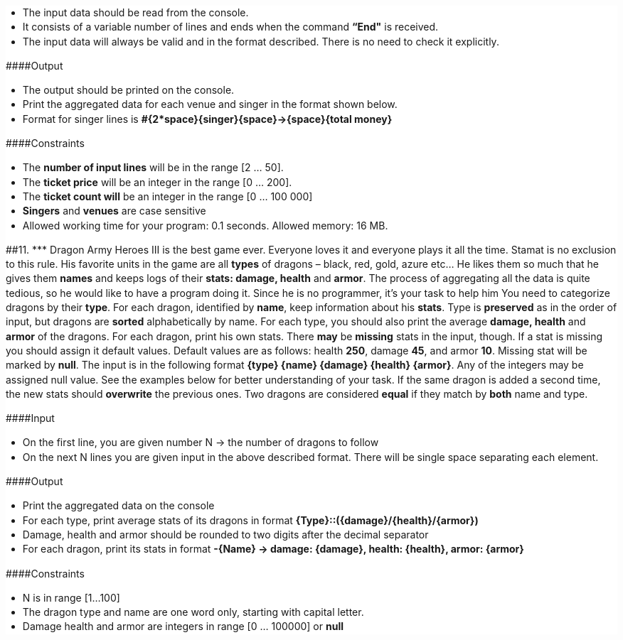 - The input data should be read from the console.
- It consists of a variable number of lines and ends when the command **“End"** is received.
- The input data will always be valid and in the format described. There is no need to check it explicitly.

####Output

- The output should be printed on the console.
- Print the aggregated data for each venue and singer in the format shown below.
- Format for singer lines is **#{2*space}{singer}{space}->{space}{total money}**

####Constraints

- The **number of input lines** will be in the range [2 … 50].
- The **ticket price** will be an integer in the range [0 … 200].
- The **ticket count will** be an integer in the range [0 … 100 000]
- **Singers** and **venues** are case sensitive
- Allowed working time for your program: 0.1 seconds. Allowed memory: 16 MB.

##11.	*** Dragon Army
Heroes III is the best game ever. Everyone loves it and everyone plays it all the time. Stamat is no exclusion to this rule. His favorite units in the game are all **types** of dragons – black, red, gold, azure etc… He likes them so much that he gives them **names** and keeps logs of their **stats: damage, health** and **armor**. The process of aggregating all the data is quite tedious, so he would like to have a program doing it. Since he is no programmer, it’s your task to help him
You need to categorize dragons by their **type**. For each dragon, identified by **name**, keep information about his **stats**. Type is **preserved** as in the order of input, but dragons are **sorted** alphabetically by name. For each type, you should also print the average **damage, health** and **armor** of the dragons. For each dragon, print his own stats. 
There **may** be **missing** stats in the input, though. If a stat is missing you should assign it default values. Default values are as follows: health **250**, damage **45**, and armor **10**. Missing stat will be marked by **null**.
The input is in the following format **{type} {name} {damage} {health} {armor}**. Any of the integers may be assigned null value. See the examples below for better understanding of your task.
If the same dragon is added a second time, the new stats should **overwrite** the previous ones. Two dragons are considered **equal** if they match by **both** name and type.

####Input

- On the first line, you are given number N -> the number of dragons to follow
- On the next N lines you are given input in the above described format. There will be single space separating each element.

####Output
- Print the aggregated data on the console
- For each type, print average stats of its dragons in format **{Type}::({damage}/{health}/{armor})**
- Damage, health and armor should be rounded to two digits after the decimal separator
- For each dragon, print its stats in format **-{Name} -> damage: {damage}, health: {health}, armor: {armor}**

####Constraints

- N is in range [1…100]
- The dragon type and name are one word only, starting with capital letter.
- Damage health and armor are integers in range [0 … 100000] or **null**

